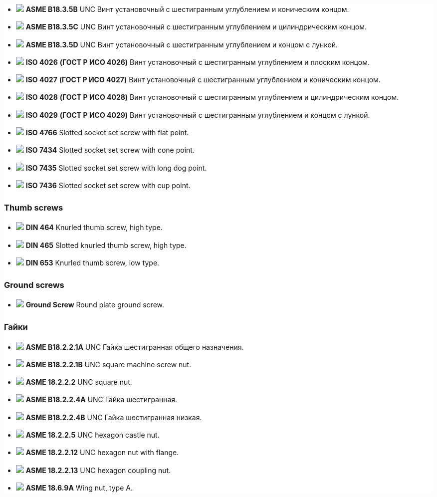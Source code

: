 - ![](/images/Fasteners_ASMEB18.3.5B.svg) **ASME B18.3.5B** UNC Винт установочный с шестигранным углублением и коническим концом.

- ![](/images/Fasteners_ASMEB18.3.5C.svg) **ASME B18.3.5C** UNC Винт установочный с шестигранным углублением и цилиндрическим концом.

- ![](/images/Fasteners_ASMEB18.3.5D.svg) **ASME B18.3.5D** UNC Винт установочный с шестигранным углублением и концом с лункой.

- ![](/images/Fasteners_ISO4026.svg) **ISO 4026** **(ГОСТ Р ИСО 4026)** Винт установочный с шестигранным углублением и плоским концом.

- ![](/images/Fasteners_ISO4027.svg) **ISO 4027** **(ГОСТ Р ИСО 4027)** Винт установочный с шестигранным углублением и коническим концом.

- ![](/images/Fasteners_ISO4028.svg) **ISO 4028** **(ГОСТ Р ИСО 4028)** Винт установочный с шестигранным углублением и цилиндрическим концом.

- ![](/images/Fasteners_ISO4029.svg) **ISO 4029** **(ГОСТ Р ИСО 4029)** Винт установочный с шестигранным углублением и концом с лункой.

- ![](/images/Fasteners_ISO4026.svg) **ISO 4766** Slotted socket set screw with flat point.

- ![](/images/Fasteners_ISO4027.svg) **ISO 7434** Slotted socket set screw with cone point.

- ![](/images/Fasteners_ISO4028.svg) **ISO 7435** Slotted socket set screw with long dog point.

- ![](/images/Fasteners_ISO4029.svg) **ISO 7436** Slotted socket set screw with cup point.

### Thumb screws

- ![](/images/Fasteners_DIN464.svg) **DIN 464** Knurled thumb screw, high type.

- ![](/images/Fasteners_DIN465.svg) **DIN 465** Slotted knurled thumb screw, high type.

- ![](/images/Fasteners_DIN653.svg) **DIN 653** Knurled thumb screw, low type.

### Ground screws

- ![](/images/Fasteners_GroundScrew.svg) **Ground Screw** Round plate ground screw.

### Гайки

- ![](/images/Fasteners_ASMEB18.2.2.1A.svg) **ASME B18.2.2.1A** UNC Гайка шестигранная общего назначения.

- ![](/images/Fasteners_ASMEB18.2.2.1B.svg) **ASME B18.2.2.1B** UNC square machine screw nut.

- ![](/images/Fasteners_ASMEB18.2.2.2.svg) **ASME 18.2.2.2** UNC square nut.

- ![](/images/Fasteners_ASMEB18.2.2.1A.svg) **ASME B18.2.2.4A** UNC Гайка шестигранная.

- ![](/images/Fasteners_ASMEB18.2.2.4B.svg) **ASME B18.2.2.4B** UNC Гайка шестигранная низкая.

- ![](/images/Fasteners_ASMEB18.2.2.5.svg) **ASME 18.2.2.5** UNC hexagon castle nut.

- ![](/images/Fasteners_ASMEB18.2.2.12.svg) **ASME 18.2.2.12** UNC hexagon nut with flange.

- ![](/images/Fasteners_ASMEB18.2.2.13.svg) **ASME 18.2.2.13** UNC hexagon coupling nut.

- ![](/images/Fasteners_ASMEB18.6.9A.svg) **ASME 18.6.9A** Wing nut, type A.

